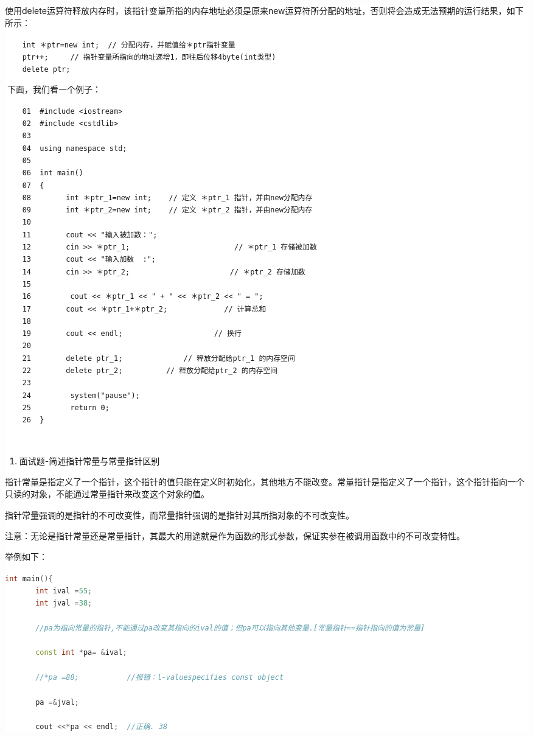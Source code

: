 ​		使用delete运算符释放内存时，该指针变量所指的内存地址必须是原来new运算符所分配的地址，否则将会造成无法预期的运行结果，如下所示：

```
    int ＊ptr=new int;  // 分配内存，并赋值给＊ptr指针变量
    ptr++;     // 指针变量所指向的地址递增1，即往后位移4byte(int类型)
    delete ptr;
```



​	下面，我们看一个例子：

```
    01  #include <iostream>
    02  #include <cstdlib>
    03
    04  using namespace std;
    05
    06  int main()
    07  {
    08        int ＊ptr_1=new int;    // 定义 ＊ptr_1 指针，并由new分配内存
    09        int ＊ptr_2=new int;    // 定义 ＊ptr_2 指针，并由new分配内存
    10
    11        cout << "输入被加数：";
    12        cin >> ＊ptr_1;                        // ＊ptr_1 存储被加数
    13        cout << "输入加数  :";
    14        cin >> ＊ptr_2;                       // ＊ptr_2 存储加数
    15
    16         cout << ＊ptr_1 << " + " << ＊ptr_2 << " = ";
    17        cout << ＊ptr_1+＊ptr_2;             // 计算总和
    18
    19        cout << endl;                     // 换行
    20
    21        delete ptr_1;              // 释放分配给ptr_1 的内存空间
    22        delete ptr_2;          // 释放分配给ptr_2 的内存空间
    23
    24         system("pause");
    25         return 0;
    26  }
```

​		







1. 面试题-简述指针常量与常量指针区别

指针常量是指定义了一个指针，这个指针的值只能在定义时初始化，其他地方不能改变。常量指针是指定义了一个指针，这个指针指向一个只读的对象，不能通过常量指针来改变这个对象的值。

指针常量强调的是指针的不可改变性，而常量指针强调的是指针对其所指对象的不可改变性。

注意：无论是指针常量还是常量指针，其最大的用途就是作为函数的形式参数，保证实参在被调用函数中的不可改变特性。

举例如下：

```c++
int main(){
       int ival =55;
       int jval =38;

       //pa为指向常量的指针,不能通过pa改变其指向的ival的值；但pa可以指向其他变量.[常量指针==指针指向的值为常量]

       const int *pa= &ival;

       //*pa =88;           //报错：l-valuespecifies const object

       pa =&jval;

       cout <<*pa << endl;  //正确. 38
```